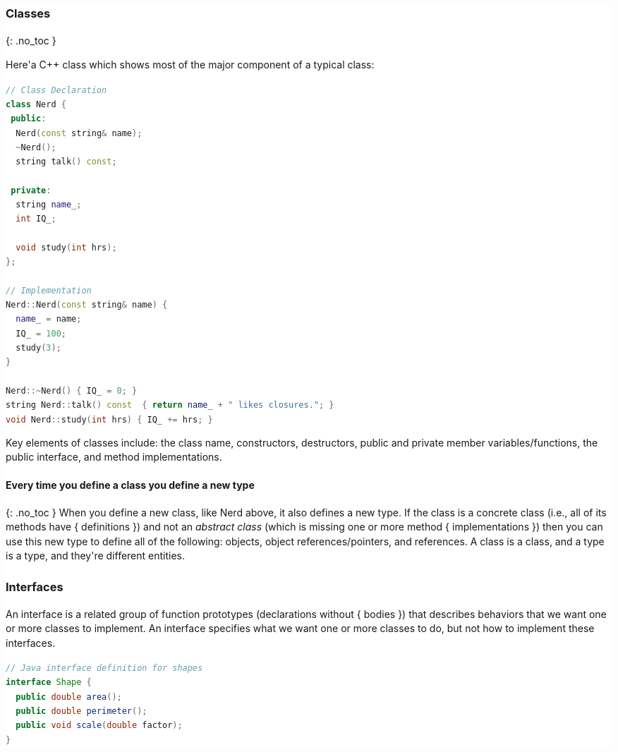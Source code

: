 ### Classes
{: .no_toc }

Here'a C++ class which shows most of the major component of a typical class:

```cpp
// Class Declaration
class Nerd { 
 public:
  Nerd(const string& name);
  ~Nerd();
  string talk() const;

 private:
  string name_;
  int IQ_;

  void study(int hrs);
};

// Implementation
Nerd::Nerd(const string& name) {
  name_ = name;
  IQ_ = 100;
  study(3);
}

Nerd::~Nerd() { IQ_ = 0; }
string Nerd::talk() const  { return name_ + " likes closures."; }
void Nerd::study(int hrs) { IQ_ += hrs; }
```

Key elements of classes include: the class name, constructors, destructors, public and private member variables/functions, the public interface, and method implementations.

#### Every time you define a class you define a new type
{: .no_toc }
When you define a new class, like Nerd above, it also defines a new type. If the class is a concrete class (i.e., all of its methods have { definitions }) and not an *abstract class* (which is missing one or more method { implementations }) then you can use this new type to define all of the following: objects, object references/pointers, and references. A class is a class, and a type is a type, and they're different entities. 

### Interfaces

An interface is a related group of function prototypes (declarations without { bodies }) that describes behaviors that we want one or more classes to implement. An interface specifies what we want one or more classes to do, but not how to implement these interfaces.

```java
// Java interface definition for shapes
interface Shape {
  public double area();
  public double perimeter();
  public void scale(double factor);
}
```
